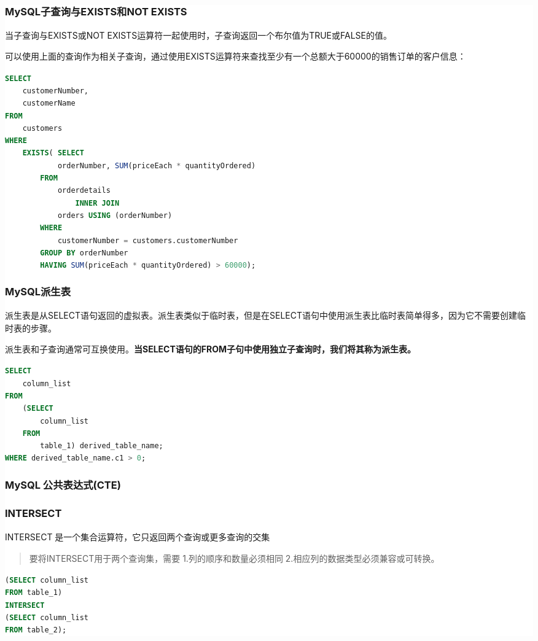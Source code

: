 ### MySQL子查询与EXISTS和NOT EXISTS

当子查询与EXISTS或NOT EXISTS运算符一起使用时，子查询返回一个布尔值为TRUE或FALSE的值。

可以使用上面的查询作为相关子查询，通过使用EXISTS运算符来查找至少有一个总额大于60000的销售订单的客户信息：

```sql
SELECT 
    customerNumber, 
    customerName
FROM
    customers
WHERE
    EXISTS( SELECT 
            orderNumber, SUM(priceEach * quantityOrdered)
        FROM
            orderdetails
                INNER JOIN
            orders USING (orderNumber)
        WHERE
            customerNumber = customers.customerNumber
        GROUP BY orderNumber
        HAVING SUM(priceEach * quantityOrdered) > 60000);
```

### MySQL派生表

派生表是从SELECT语句返回的虚拟表。派生表类似于临时表，但是在SELECT语句中使用派生表比临时表简单得多，因为它不需要创建临时表的步骤。

派生表和子查询通常可互换使用。**当SELECT语句的FROM子句中使用独立子查询时，我们将其称为派生表。**

```sql
SELECT 
    column_list
FROM
    (SELECT 
        column_list
    FROM
        table_1) derived_table_name;
WHERE derived_table_name.c1 > 0;
```

### MySQL 公共表达式(CTE)

### INTERSECT

INTERSECT 是一个集合运算符，它只返回两个查询或更多查询的交集

>要将INTERSECT用于两个查询集，需要 1.列的顺序和数量必须相同 2.相应列的数据类型必须兼容或可转换。

```sql
(SELECT column_list 
FROM table_1)
INTERSECT
(SELECT column_list
FROM table_2);
```
